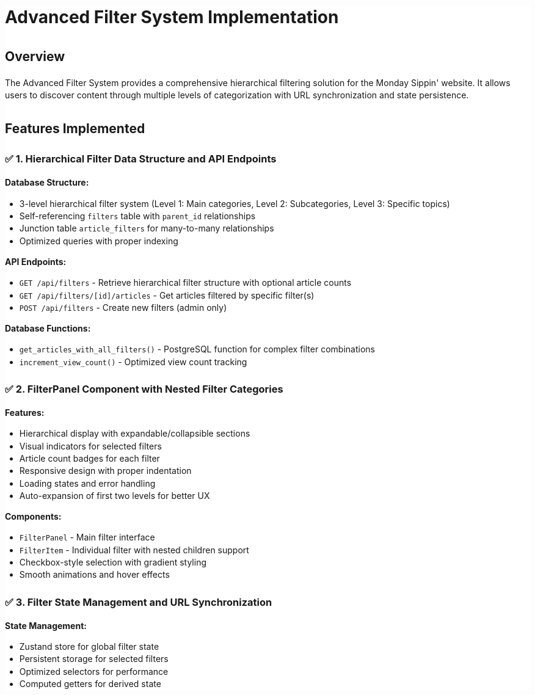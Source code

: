 # Advanced Filter System Implementation

## Overview

The Advanced Filter System provides a comprehensive hierarchical filtering solution for the Monday Sippin' website. It allows users to discover content through multiple levels of categorization with URL synchronization and state persistence.

## Features Implemented

### ✅ 1. Hierarchical Filter Data Structure and API Endpoints

**Database Structure:**
- 3-level hierarchical filter system (Level 1: Main categories, Level 2: Subcategories, Level 3: Specific topics)
- Self-referencing `filters` table with `parent_id` relationships
- Junction table `article_filters` for many-to-many relationships
- Optimized queries with proper indexing

**API Endpoints:**
- `GET /api/filters` - Retrieve hierarchical filter structure with optional article counts
- `GET /api/filters/[id]/articles` - Get articles filtered by specific filter(s)
- `POST /api/filters` - Create new filters (admin only)

**Database Functions:**
- `get_articles_with_all_filters()` - PostgreSQL function for complex filter combinations
- `increment_view_count()` - Optimized view count tracking

### ✅ 2. FilterPanel Component with Nested Filter Categories

**Features:**
- Hierarchical display with expandable/collapsible sections
- Visual indicators for selected filters
- Article count badges for each filter
- Responsive design with proper indentation
- Loading states and error handling
- Auto-expansion of first two levels for better UX

**Components:**
- `FilterPanel` - Main filter interface
- `FilterItem` - Individual filter with nested children support
- Checkbox-style selection with gradient styling
- Smooth animations and hover effects

### ✅ 3. Filter State Management and URL Synchronization

**State Management:**
- Zustand store for global filter state
- Persistent storage for selected filters
- Optimized selectors for performance
- Computed getters for derived state
